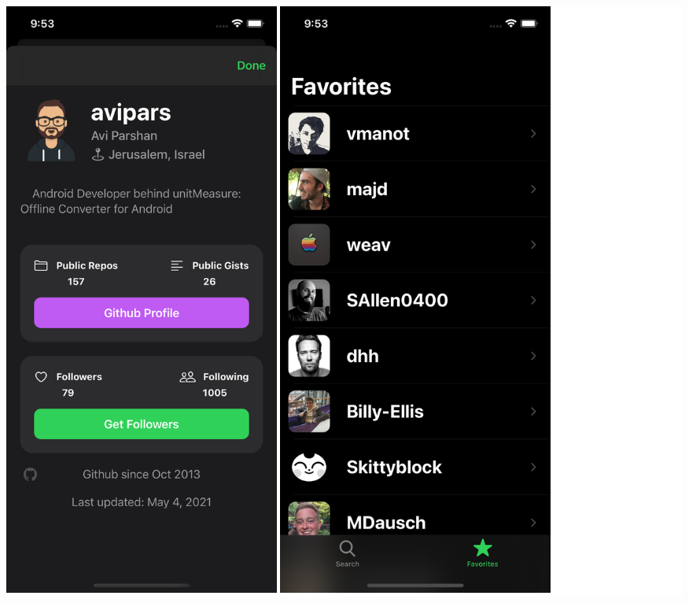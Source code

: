 <img src= "ReadmeSources/gihubberss3.png" width = 40% height = 40%>   <img src= "ReadmeSources/gihubberss4.png" width = 40% height = 40%>